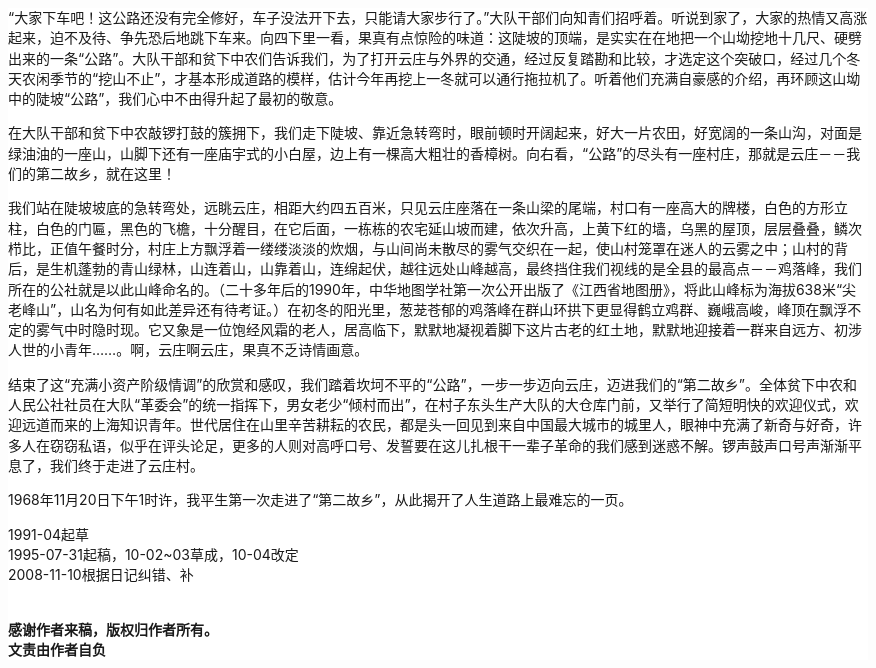   “大家下车吧！这公路还没有完全修好，车子没法开下去，只能请大家步行了。”大队干部们向知青们招呼着。听说到家了，大家的热情又高涨起来，迫不及待、争先恐后地跳下车来。向四下里一看，果真有点惊险的味道：这陡坡的顶端，是实实在在地把一个山坳挖地十几尺、硬劈出来的一条“公路”。大队干部和贫下中农们告诉我们，为了打开云庄与外界的交通，经过反复踏勘和比较，才选定这个突破口，经过几个冬天农闲季节的“挖山不止”，才基本形成道路的模样，估计今年再挖上一冬就可以通行拖拉机了。听着他们充满自豪感的介绍，再环顾这山坳中的陡坡“公路”，我们心中不由得升起了最初的敬意。
 </p>
 <p>
  在大队干部和贫下中农敲锣打鼓的簇拥下，我们走下陡坡、靠近急转弯时，眼前顿时开阔起来，好大一片农田，好宽阔的一条山沟，对面是绿油油的一座山，山脚下还有一座庙宇式的小白屋，边上有一棵高大粗壮的香樟树。向右看，“公路”的尽头有一座村庄，那就是云庄－－我们的第二故乡，就在这里！
 </p>
 <p>
  我们站在陡坡坡底的急转弯处，远眺云庄，相距大约四五百米，只见云庄座落在一条山梁的尾端，村口有一座高大的牌楼，白色的方形立柱，白色的门匾，黑色的飞檐，十分醒目，在它后面，一栋栋的农宅延山坡而建，依次升高，上黄下红的墙，乌黑的屋顶，层层叠叠，鳞次栉比，正值午餐时分，村庄上方飘浮着一缕缕淡淡的炊烟，与山间尚未散尽的雾气交织在一起，使山村笼罩在迷人的云雾之中；山村的背后，是生机蓬勃的青山绿林，山连着山，山靠着山，连绵起伏，越往远处山峰越高，最终挡住我们视线的是全县的最高点－－鸡落峰，我们所在的公社就是以此山峰命名的。（二十多年后的1990年，中华地图学社第一次公开出版了《江西省地图册》，将此山峰标为海拔638米“尖老峰山”，山名为何有如此差异还有待考证。）在初冬的阳光里，葱茏苍郁的鸡落峰在群山环拱下更显得鹤立鸡群、巍峨高峻，峰顶在飘浮不定的雾气中时隐时现。它又象是一位饱经风霜的老人，居高临下，默默地凝视着脚下这片古老的红土地，默默地迎接着一群来自远方、初涉人世的小青年……。啊，云庄啊云庄，果真不乏诗情画意。
 </p>
 <p>
  结束了这“充满小资产阶级情调”的欣赏和感叹，我们踏着坎坷不平的“公路”，一步一步迈向云庄，迈进我们的“第二故乡”。全体贫下中农和人民公社社员在大队“革委会”的统一指挥下，男女老少“倾村而出”，在村子东头生产大队的大仓库门前，又举行了简短明快的欢迎仪式，欢迎远道而来的上海知识青年。世代居住在山里辛苦耕耘的农民，都是头一回见到来自中国最大城市的城里人，眼神中充满了新奇与好奇，许多人在窃窃私语，似乎在评头论足，更多的人则对高呼口号、发誓要在这儿扎根干一辈子革命的我们感到迷惑不解。锣声鼓声口号声渐渐平息了，我们终于走进了云庄村。
 </p>
 <p>
  1968年11月20日下午1时许，我平生第一次走进了“第二故乡”，从此揭开了人生道路上最难忘的一页。
 </p>
 <p>
  1991-04起草
  <br/>
  1995-07-31起稿，10-02~03草成，10-04改定
  <br/>
  2008-11-10根据日记纠错、补
 </p>
 <p>
  <br/>
  <strong>
   感谢作者来稿，版权归作者所有。
   <br/>
   文责由作者自负
  </strong>
 </p>
</div>

